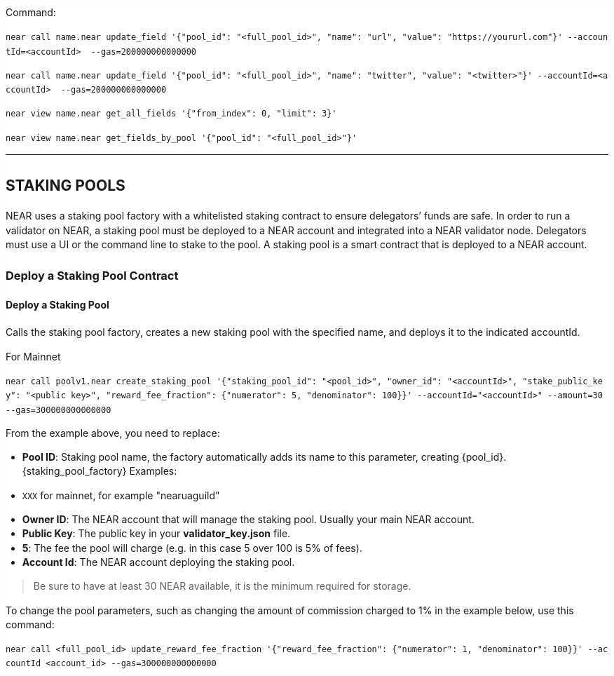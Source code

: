 Command:

```
near call name.near update_field '{"pool_id": "<full_pool_id>", "name": "url", "value": "https://yoururl.com"}' --accountId=<accountId>  --gas=200000000000000
```
```
near call name.near update_field '{"pool_id": "<full_pool_id>", "name": "twitter", "value": "<twitter>"}' --accountId=<accountId>  --gas=200000000000000
```
```
near view name.near get_all_fields '{"from_index": 0, "limit": 3}'
```
```
near view name.near get_fields_by_pool '{"pool_id": "<full_pool_id>"}'
```
---

## STAKING POOLS
NEAR uses a staking pool factory with a whitelisted staking contract to ensure delegators’ funds are safe. In order to run a validator on NEAR, a staking pool must be deployed to a NEAR account and integrated into a NEAR validator node. Delegators must use a UI or the command line to stake to the pool. A staking pool is a smart contract that is deployed to a NEAR account.

### Deploy a Staking Pool Contract
#### Deploy a Staking Pool
Calls the staking pool factory, creates a new staking pool with the specified name, and deploys it to the indicated accountId.

For Mainnet
```
near call poolv1.near create_staking_pool '{"staking_pool_id": "<pool_id>", "owner_id": "<accountId>", "stake_public_key": "<public key>", "reward_fee_fraction": {"numerator": 5, "denominator": 100}}' --accountId="<accountId>" --amount=30 --gas=300000000000000
```

From the example above, you need to replace:

* **Pool ID**: Staking pool name, the factory automatically adds its name to this parameter, creating {pool_id}.{staking_pool_factory}
Examples:   

- `XXX` for mainnet, for example "nearuaguild"

* **Owner ID**: The NEAR account that will manage the staking pool. Usually your main NEAR account.
* **Public Key**: The public key in your **validator_key.json** file.
* **5**: The fee the pool will charge (e.g. in this case 5 over 100 is 5% of fees).
* **Account Id**: The NEAR account deploying the staking pool.

> Be sure to have at least 30 NEAR available, it is the minimum required for storage.

To change the pool parameters, such as changing the amount of commission charged to 1% in the example below, use this command:
```
near call <full_pool_id> update_reward_fee_fraction '{"reward_fee_fraction": {"numerator": 1, "denominator": 100}}' --accountId <account_id> --gas=300000000000000
```
